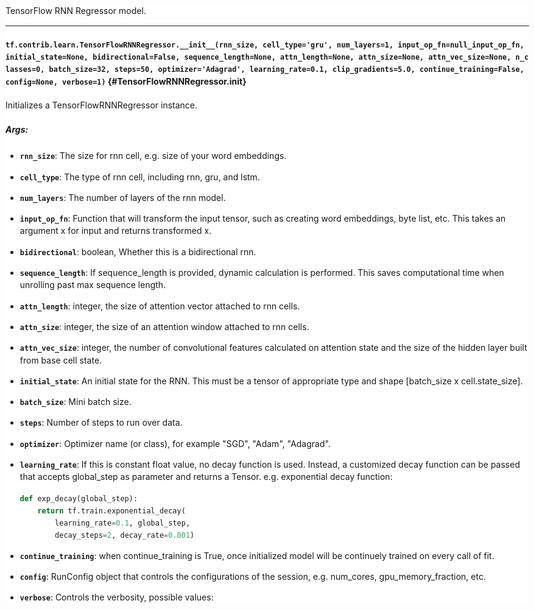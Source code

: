 TensorFlow RNN Regressor model.
- - -

#### `tf.contrib.learn.TensorFlowRNNRegressor.__init__(rnn_size, cell_type='gru', num_layers=1, input_op_fn=null_input_op_fn, initial_state=None, bidirectional=False, sequence_length=None, attn_length=None, attn_size=None, attn_vec_size=None, n_classes=0, batch_size=32, steps=50, optimizer='Adagrad', learning_rate=0.1, clip_gradients=5.0, continue_training=False, config=None, verbose=1)` {#TensorFlowRNNRegressor.__init__}

Initializes a TensorFlowRNNRegressor instance.

##### Args:


*  <b>`rnn_size`</b>: The size for rnn cell, e.g. size of your word embeddings.
*  <b>`cell_type`</b>: The type of rnn cell, including rnn, gru, and lstm.
*  <b>`num_layers`</b>: The number of layers of the rnn model.
*  <b>`input_op_fn`</b>: Function that will transform the input tensor, such as
    creating word embeddings, byte list, etc. This takes
    an argument x for input and returns transformed x.
*  <b>`bidirectional`</b>: boolean, Whether this is a bidirectional rnn.
*  <b>`sequence_length`</b>: If sequence_length is provided, dynamic calculation
    is performed. This saves computational time when unrolling past max
    sequence length.
*  <b>`attn_length`</b>: integer, the size of attention vector attached to rnn cells.
*  <b>`attn_size`</b>: integer, the size of an attention window attached to rnn cells.
*  <b>`attn_vec_size`</b>: integer, the number of convolutional features calculated on
    attention state and the size of the hidden layer built from base cell state.
*  <b>`initial_state`</b>: An initial state for the RNN. This must be a tensor of
    appropriate type and shape [batch_size x cell.state_size].
*  <b>`batch_size`</b>: Mini batch size.
*  <b>`steps`</b>: Number of steps to run over data.
*  <b>`optimizer`</b>: Optimizer name (or class), for example "SGD", "Adam",
    "Adagrad".
*  <b>`learning_rate`</b>: If this is constant float value, no decay function is
    used. Instead, a customized decay function can be passed that accepts
    global_step as parameter and returns a Tensor.
    e.g. exponential decay function:

    ````python
    def exp_decay(global_step):
        return tf.train.exponential_decay(
            learning_rate=0.1, global_step,
            decay_steps=2, decay_rate=0.001)
    ````


*  <b>`continue_training`</b>: when continue_training is True, once initialized
    model will be continuely trained on every call of fit.
*  <b>`config`</b>: RunConfig object that controls the configurations of the
    session, e.g. num_cores, gpu_memory_fraction, etc.
*  <b>`verbose`</b>: Controls the verbosity, possible values:
